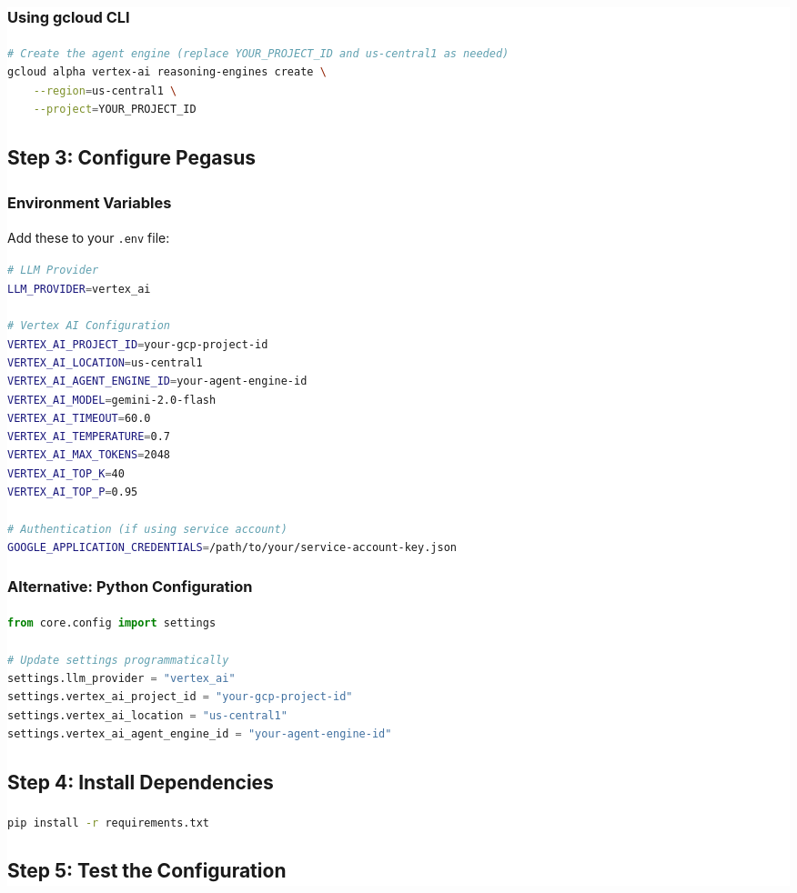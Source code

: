 ### Using gcloud CLI
```bash
# Create the agent engine (replace YOUR_PROJECT_ID and us-central1 as needed)
gcloud alpha vertex-ai reasoning-engines create \
    --region=us-central1 \
    --project=YOUR_PROJECT_ID
```

## Step 3: Configure Pegasus

### Environment Variables
Add these to your `.env` file:

```bash
# LLM Provider
LLM_PROVIDER=vertex_ai

# Vertex AI Configuration
VERTEX_AI_PROJECT_ID=your-gcp-project-id
VERTEX_AI_LOCATION=us-central1
VERTEX_AI_AGENT_ENGINE_ID=your-agent-engine-id
VERTEX_AI_MODEL=gemini-2.0-flash
VERTEX_AI_TIMEOUT=60.0
VERTEX_AI_TEMPERATURE=0.7
VERTEX_AI_MAX_TOKENS=2048
VERTEX_AI_TOP_K=40
VERTEX_AI_TOP_P=0.95

# Authentication (if using service account)
GOOGLE_APPLICATION_CREDENTIALS=/path/to/your/service-account-key.json
```

### Alternative: Python Configuration
```python
from core.config import settings

# Update settings programmatically
settings.llm_provider = "vertex_ai"
settings.vertex_ai_project_id = "your-gcp-project-id"
settings.vertex_ai_location = "us-central1"
settings.vertex_ai_agent_engine_id = "your-agent-engine-id"
```

## Step 4: Install Dependencies

```bash
pip install -r requirements.txt
```

## Step 5: Test the Configuration
